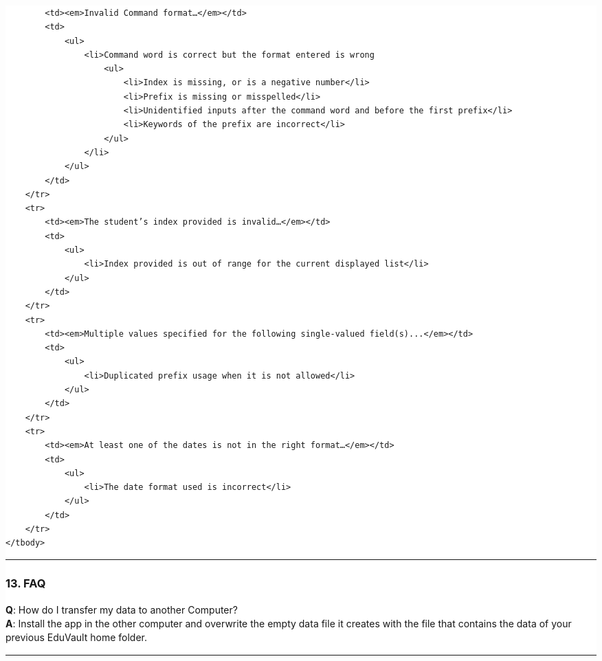             <td><em>Invalid Command format…</em></td>
            <td>
                <ul>
                    <li>Command word is correct but the format entered is wrong
                        <ul>
                            <li>Index is missing, or is a negative number</li>
                            <li>Prefix is missing or misspelled</li>
                            <li>Unidentified inputs after the command word and before the first prefix</li>
                            <li>Keywords of the prefix are incorrect</li>
                        </ul>
                    </li>
                </ul>
            </td>
        </tr>
        <tr>
            <td><em>The student’s index provided is invalid…</em></td>
            <td>
                <ul>
                    <li>Index provided is out of range for the current displayed list</li>
                </ul>
            </td>
        </tr>
        <tr>
            <td><em>Multiple values specified for the following single-valued field(s)...</em></td>
            <td>
                <ul>
                    <li>Duplicated prefix usage when it is not allowed</li>
                </ul>
            </td>
        </tr>
        <tr>
            <td><em>At least one of the dates is not in the right format…</em></td>
            <td>
                <ul>
                    <li>The date format used is incorrect</li>
                </ul>
            </td>
        </tr>
    </tbody>
</table>

---

### **13. FAQ**

**Q**: How do I transfer my data to another Computer?  
**A**: Install the app in the other computer and overwrite the empty data file it creates with the file that contains the data of your previous EduVault home folder.

---
<div style="page-break-after: always;"></div>
